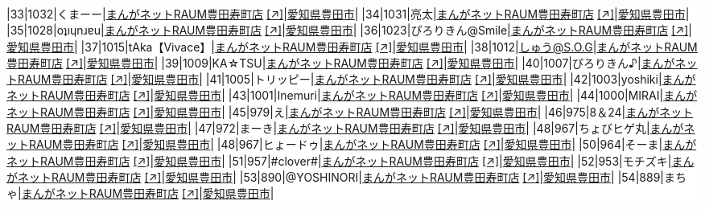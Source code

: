 |33|1032|<span class="rank-name-dl">くまーー</span>|<a href="/darts/rank/shops/af1da28b0d8124330d9b047a20a7ba1e.html">まんがネットRAUM豊田寿町店</a> <a href="https://search.dartslive.com/jp/shop/af1da28b0d8124330d9b047a20a7ba1e">[↗]</a>|<a href="/darts/rank/愛知県/豊田市">愛知県豊田市</a>|
|34|1031|<span class="rank-name-dl">亮太</span>|<a href="/darts/rank/shops/af1da28b0d8124330d9b047a20a7ba1e.html">まんがネットRAUM豊田寿町店</a> <a href="https://search.dartslive.com/jp/shop/af1da28b0d8124330d9b047a20a7ba1e">[↗]</a>|<a href="/darts/rank/愛知県/豊田市">愛知県豊田市</a>|
|35|1028|<span class="rank-name-dl">oʇıɥnɹɐu</span>|<a href="/darts/rank/shops/af1da28b0d8124330d9b047a20a7ba1e.html">まんがネットRAUM豊田寿町店</a> <a href="https://search.dartslive.com/jp/shop/af1da28b0d8124330d9b047a20a7ba1e">[↗]</a>|<a href="/darts/rank/愛知県/豊田市">愛知県豊田市</a>|
|36|1023|<span class="rank-name-dl">ぴろりきん@Smile</span>|<a href="/darts/rank/shops/af1da28b0d8124330d9b047a20a7ba1e.html">まんがネットRAUM豊田寿町店</a> <a href="https://search.dartslive.com/jp/shop/af1da28b0d8124330d9b047a20a7ba1e">[↗]</a>|<a href="/darts/rank/愛知県/豊田市">愛知県豊田市</a>|
|37|1015|<span class="rank-name-dl">tAka【Vivace】</span>|<a href="/darts/rank/shops/af1da28b0d8124330d9b047a20a7ba1e.html">まんがネットRAUM豊田寿町店</a> <a href="https://search.dartslive.com/jp/shop/af1da28b0d8124330d9b047a20a7ba1e">[↗]</a>|<a href="/darts/rank/愛知県/豊田市">愛知県豊田市</a>|
|38|1012|<span class="rank-name-dl">しゅう@S.O.G</span>|<a href="/darts/rank/shops/af1da28b0d8124330d9b047a20a7ba1e.html">まんがネットRAUM豊田寿町店</a> <a href="https://search.dartslive.com/jp/shop/af1da28b0d8124330d9b047a20a7ba1e">[↗]</a>|<a href="/darts/rank/愛知県/豊田市">愛知県豊田市</a>|
|39|1009|<span class="rank-name-dl">KA☆TSU</span>|<a href="/darts/rank/shops/af1da28b0d8124330d9b047a20a7ba1e.html">まんがネットRAUM豊田寿町店</a> <a href="https://search.dartslive.com/jp/shop/af1da28b0d8124330d9b047a20a7ba1e">[↗]</a>|<a href="/darts/rank/愛知県/豊田市">愛知県豊田市</a>|
|40|1007|<span class="rank-name-dl">ぴろりきん♪</span>|<a href="/darts/rank/shops/af1da28b0d8124330d9b047a20a7ba1e.html">まんがネットRAUM豊田寿町店</a> <a href="https://search.dartslive.com/jp/shop/af1da28b0d8124330d9b047a20a7ba1e">[↗]</a>|<a href="/darts/rank/愛知県/豊田市">愛知県豊田市</a>|
|41|1005|<span class="rank-name-dl">トリッピー</span>|<a href="/darts/rank/shops/af1da28b0d8124330d9b047a20a7ba1e.html">まんがネットRAUM豊田寿町店</a> <a href="https://search.dartslive.com/jp/shop/af1da28b0d8124330d9b047a20a7ba1e">[↗]</a>|<a href="/darts/rank/愛知県/豊田市">愛知県豊田市</a>|
|42|1003|<span class="rank-name-dl">yoshiki</span>|<a href="/darts/rank/shops/af1da28b0d8124330d9b047a20a7ba1e.html">まんがネットRAUM豊田寿町店</a> <a href="https://search.dartslive.com/jp/shop/af1da28b0d8124330d9b047a20a7ba1e">[↗]</a>|<a href="/darts/rank/愛知県/豊田市">愛知県豊田市</a>|
|43|1001|<span class="rank-name-dl">Inemuri</span>|<a href="/darts/rank/shops/af1da28b0d8124330d9b047a20a7ba1e.html">まんがネットRAUM豊田寿町店</a> <a href="https://search.dartslive.com/jp/shop/af1da28b0d8124330d9b047a20a7ba1e">[↗]</a>|<a href="/darts/rank/愛知県/豊田市">愛知県豊田市</a>|
|44|1000|<span class="rank-name-dl">MIRAI</span>|<a href="/darts/rank/shops/af1da28b0d8124330d9b047a20a7ba1e.html">まんがネットRAUM豊田寿町店</a> <a href="https://search.dartslive.com/jp/shop/af1da28b0d8124330d9b047a20a7ba1e">[↗]</a>|<a href="/darts/rank/愛知県/豊田市">愛知県豊田市</a>|
|45|979|<span class="rank-name-dl">え</span>|<a href="/darts/rank/shops/af1da28b0d8124330d9b047a20a7ba1e.html">まんがネットRAUM豊田寿町店</a> <a href="https://search.dartslive.com/jp/shop/af1da28b0d8124330d9b047a20a7ba1e">[↗]</a>|<a href="/darts/rank/愛知県/豊田市">愛知県豊田市</a>|
|46|975|<span class="rank-name-dl">8＆24</span>|<a href="/darts/rank/shops/af1da28b0d8124330d9b047a20a7ba1e.html">まんがネットRAUM豊田寿町店</a> <a href="https://search.dartslive.com/jp/shop/af1da28b0d8124330d9b047a20a7ba1e">[↗]</a>|<a href="/darts/rank/愛知県/豊田市">愛知県豊田市</a>|
|47|972|<span class="rank-name-dl">まーき</span>|<a href="/darts/rank/shops/af1da28b0d8124330d9b047a20a7ba1e.html">まんがネットRAUM豊田寿町店</a> <a href="https://search.dartslive.com/jp/shop/af1da28b0d8124330d9b047a20a7ba1e">[↗]</a>|<a href="/darts/rank/愛知県/豊田市">愛知県豊田市</a>|
|48|967|<span class="rank-name-dl">ちょびヒゲ丸</span>|<a href="/darts/rank/shops/af1da28b0d8124330d9b047a20a7ba1e.html">まんがネットRAUM豊田寿町店</a> <a href="https://search.dartslive.com/jp/shop/af1da28b0d8124330d9b047a20a7ba1e">[↗]</a>|<a href="/darts/rank/愛知県/豊田市">愛知県豊田市</a>|
|48|967|<span class="rank-name-dl">ヒょードゥ</span>|<a href="/darts/rank/shops/af1da28b0d8124330d9b047a20a7ba1e.html">まんがネットRAUM豊田寿町店</a> <a href="https://search.dartslive.com/jp/shop/af1da28b0d8124330d9b047a20a7ba1e">[↗]</a>|<a href="/darts/rank/愛知県/豊田市">愛知県豊田市</a>|
|50|964|<span class="rank-name-dl">そーま</span>|<a href="/darts/rank/shops/af1da28b0d8124330d9b047a20a7ba1e.html">まんがネットRAUM豊田寿町店</a> <a href="https://search.dartslive.com/jp/shop/af1da28b0d8124330d9b047a20a7ba1e">[↗]</a>|<a href="/darts/rank/愛知県/豊田市">愛知県豊田市</a>|
|51|957|<span class="rank-name-dl">#clover#</span>|<a href="/darts/rank/shops/af1da28b0d8124330d9b047a20a7ba1e.html">まんがネットRAUM豊田寿町店</a> <a href="https://search.dartslive.com/jp/shop/af1da28b0d8124330d9b047a20a7ba1e">[↗]</a>|<a href="/darts/rank/愛知県/豊田市">愛知県豊田市</a>|
|52|953|<span class="rank-name-dl">モチズキ</span>|<a href="/darts/rank/shops/af1da28b0d8124330d9b047a20a7ba1e.html">まんがネットRAUM豊田寿町店</a> <a href="https://search.dartslive.com/jp/shop/af1da28b0d8124330d9b047a20a7ba1e">[↗]</a>|<a href="/darts/rank/愛知県/豊田市">愛知県豊田市</a>|
|53|890|<span class="rank-name-dl">@YOSHINORI</span>|<a href="/darts/rank/shops/af1da28b0d8124330d9b047a20a7ba1e.html">まんがネットRAUM豊田寿町店</a> <a href="https://search.dartslive.com/jp/shop/af1da28b0d8124330d9b047a20a7ba1e">[↗]</a>|<a href="/darts/rank/愛知県/豊田市">愛知県豊田市</a>|
|54|889|<span class="rank-name-dl">まちゃ</span>|<a href="/darts/rank/shops/af1da28b0d8124330d9b047a20a7ba1e.html">まんがネットRAUM豊田寿町店</a> <a href="https://search.dartslive.com/jp/shop/af1da28b0d8124330d9b047a20a7ba1e">[↗]</a>|<a href="/darts/rank/愛知県/豊田市">愛知県豊田市</a>|